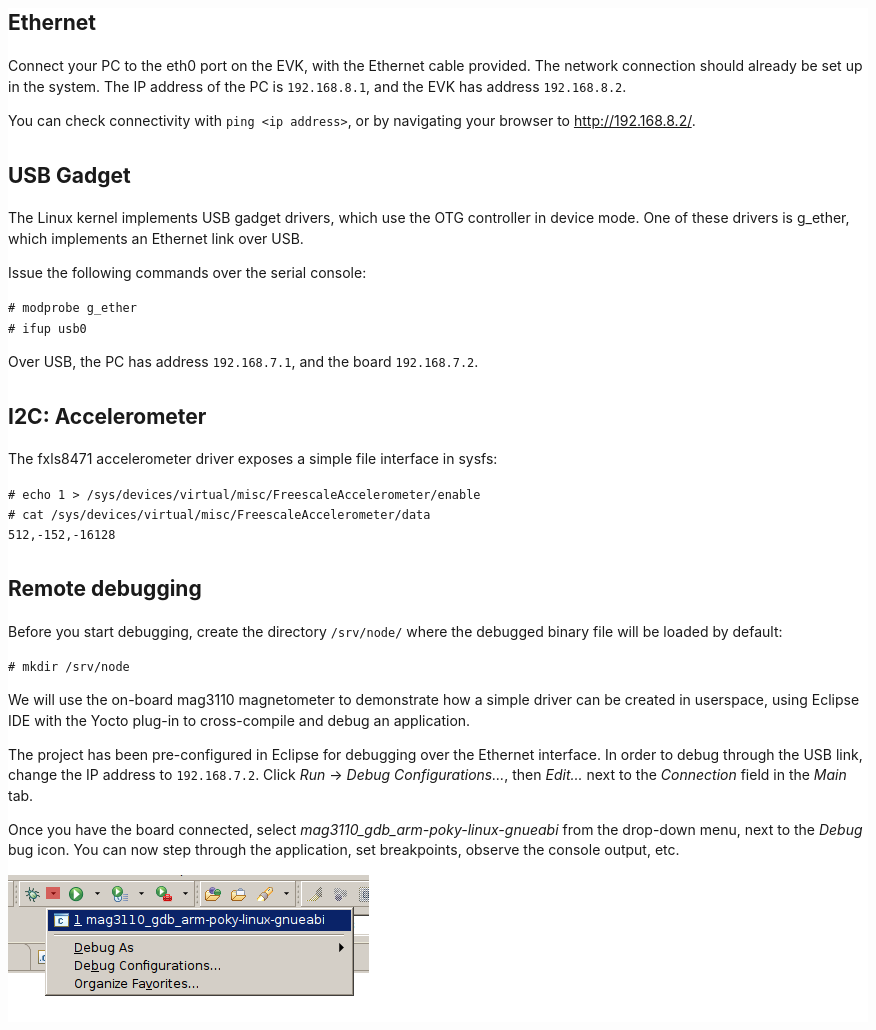 ## Ethernet

Connect your PC to the eth0 port on the EVK, with the Ethernet cable provided. The network connection should already be set up in the system. The IP address of the PC is `192.168.8.1`, and the EVK has address `192.168.8.2`.

You can check connectivity with `ping <ip address>`, or by navigating your browser to <http://192.168.8.2/>.

## USB Gadget

The Linux kernel implements USB gadget drivers, which use the OTG controller in device mode. One of these drivers is g_ether, which implements an Ethernet link over USB. 

Issue the following commands over the serial console:

```
# modprobe g_ether
# ifup usb0
```

Over USB, the PC has address `192.168.7.1`, and the board `192.168.7.2`.

## I2C: Accelerometer

The fxls8471 accelerometer driver exposes a simple file interface in sysfs:

```
# echo 1 > /sys/devices/virtual/misc/FreescaleAccelerometer/enable
# cat /sys/devices/virtual/misc/FreescaleAccelerometer/data
512,-152,-16128
```

## Remote debugging

Before you start debugging, create the directory `/srv/node/` where the debugged binary file will be loaded by default:

`# mkdir /srv/node`

We will use the on-board mag3110 magnetometer to demonstrate how a simple driver can be created in userspace, using Eclipse IDE with the Yocto plug-in to cross-compile and debug an application.

The project has been pre-configured in Eclipse for debugging over the Ethernet interface. In order to debug through the USB link, change the IP address to `192.168.7.2`. Click *Run* → *Debug Configurations...*, then *Edit...* next to the *Connection* field in the *Main* tab.

Once you have the board connected, select *mag3110_gdb_arm-poky-linux-gnueabi* from the drop-down menu, next to the *Debug* bug icon. You can now step through the application, set breakpoints, observe the console output, etc.

![](eclipse-debug.png)
